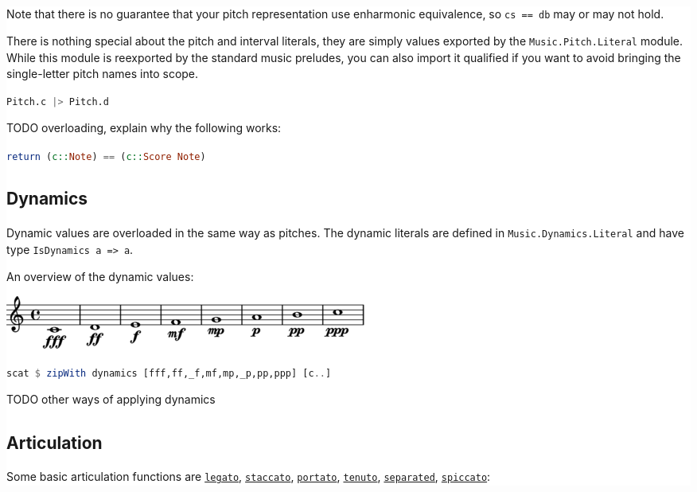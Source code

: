 Note that there is no guarantee that your pitch representation use enharmonic equivalence, so `cs == db` may or may not hold.

There is nothing special about the pitch and interval literals, they are simply values exported by the `Music.Pitch.Literal` module. While this module is reexported by the standard music preludes, you can also import it qualified if you want to avoid bringing the single-letter pitch names into scope.

```haskell
Pitch.c |> Pitch.d

```

TODO overloading, explain why the following works:

```haskell
return (c::Note) == (c::Score Note)

```

## Dynamics

Dynamic values are overloaded in the same way as pitches. The dynamic literals are defined in `Music.Dynamics.Literal` and have type `IsDynamics a => a`.

An overview of the dynamic values:

<div class='haskell-music'>



![](73dd0a315ca1480x.png)

```haskell
scat $ zipWith dynamics [fff,ff,_f,mf,mp,_p,pp,ppp] [c..]

```

</div>

TODO other ways of applying dynamics

## Articulation

Some basic articulation functions are [`legato`][legato], [`staccato`][staccato], [`portato`][portato], [`tenuto`][tenuto], [`separated`][separated], [`spiccato`][spiccato]:

<div class='haskell-music'>




[scat]: /docs/api/Music-Prelude-Basic.html#v:scat
[pcat]: /docs/api/Music-Prelude-Basic.html#v:pcat
[sharp]: /docs/api/Music-Pitch-Common-Accidental.html#v:sharp
[flat]: /docs/api/Music-Pitch-Common-Accidental.html#v:flat
[legato]: /docs/api/Music-Prelude-Basic.html#v:legato
[staccato]: /docs/api/Music-Prelude-Basic.html#v:staccato
[portato]: /docs/api/Music-Prelude-Basic.html#v:portato
[tenuto]: /docs/api/Music-Prelude-Basic.html#v:tenuto
[separated]: /docs/api/Music-Prelude-Basic.html#v:separated
[spiccato]: /docs/api/Music-Prelude-Basic.html#v:spiccato
[accent]: /docs/api/Music-Prelude-Basic.html#v:accent
[marcato]: /docs/api/Music-Prelude-Basic.html#v:marcato
[tremolo]: /docs/api/Music-Prelude-Basic.html#v:tremolo
[slide]: /docs/api/Music-Prelude-Basic.html#v:slide
[glissando]: /docs/api/Music-Prelude-Basic.html#v:glissando
[harmonic]: /docs/api/Music-Prelude-Basic.html#v:harmonic
[artificial]: /docs/api/Music-Prelude-Basic.html#v:artificial
[text]: /docs/api/Music-Prelude-Basic.html#v:text
[rev]: /docs/api/Music-Prelude-Basic.html#v:rev
[times]: /docs/api/Music-Prelude-Basic.html#v:times
[repeated]: /docs/api/Music-Prelude-Basic.html#v:repeated
[Lilypond]:         http://lilypond.org
[Timidity]:         http://timidity.sourceforge.net/
[HaskellPlatform]:  http://www.haskell.org/platform/
[issue-tracker]:    https://github.com/hanshoglund/music-score/issues
